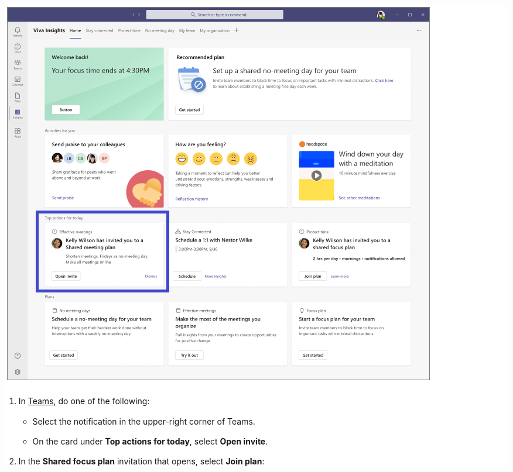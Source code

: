    ![Pending invitation](../../Images/mya/use/pending-invitation.png)

1. In [Teams](https://teams.microsoft.com), do one of the following:

   * Select the notification in the upper-right corner of Teams.

   * On the card under **Top actions for today**, select **Open invite**.

2. In the **Shared focus plan** invitation that opens, select **Join plan**:
